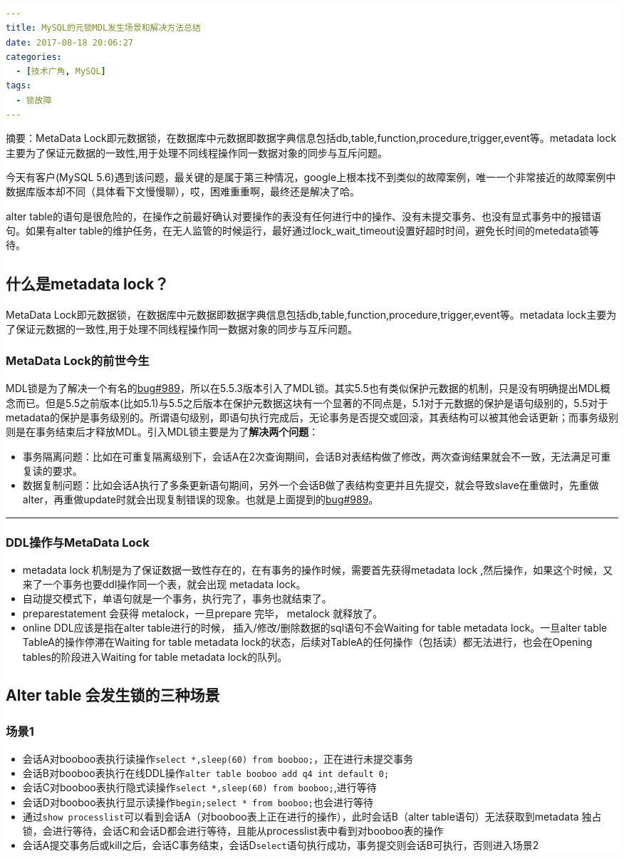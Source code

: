 ```yaml
---
title: MySQL的元锁MDL发生场景和解决方法总结
date: 2017-08-18 20:06:27
categories:
  - [技术广角, MySQL]
tags:
  - 锁故障
---
```


摘要：MetaData Lock即元数据锁，在数据库中元数据即数据字典信息包括db,table,function,procedure,trigger,event等。metadata lock主要为了保证元数据的一致性,用于处理不同线程操作同一数据对象的同步与互斥问题。

今天有客户(MySQL 5.6)遇到该问题，最关键的是属于第三种情况，google上根本找不到类似的故障案例，唯一一个非常接近的故障案例中数据库版本却不同（具体看下文慢慢聊），哎，困难重重啊，最终还是解决了哈。

alter table的语句是很危险的，在操作之前最好确认对要操作的表没有任何进行中的操作、没有未提交事务、也没有显式事务中的报错语句。如果有alter table的维护任务，在无人监管的时候运行，最好通过lock_wait_timeout设置好超时时间，避免长时间的metedata锁等待。



## 什么是metadata lock？

MetaData Lock即元数据锁，在数据库中元数据即数据字典信息包括db,table,function,procedure,trigger,event等。metadata lock主要为了保证元数据的一致性,用于处理不同线程操作同一数据对象的同步与互斥问题。

### **MetaData Lock的前世今生**

MDL锁是为了解决一个有名的[bug#989](https://bugs.mysql.com/bug.php?id=989)，所以在5.5.3版本引入了MDL锁。其实5.5也有类似保护元数据的机制，只是没有明确提出MDL概念而已。但是5.5之前版本(比如5.1)与5.5之后版本在保护元数据这块有一个显著的不同点是，5.1对于元数据的保护是语句级别的，5.5对于metadata的保护是事务级别的。所谓语句级别，即语句执行完成后，无论事务是否提交或回滚，其表结构可以被其他会话更新；而事务级别则是在事务结束后才释放MDL。引入MDL锁主要是为了**解决两个问题**：

- 事务隔离问题：比如在可重复隔离级别下，会话A在2次查询期间，会话B对表结构做了修改，两次查询结果就会不一致，无法满足可重复读的要求。
- 数据复制问题：比如会话A执行了多条更新语句期间，另外一个会话B做了表结构变更并且先提交，就会导致slave在重做时，先重做alter，再重做update时就会出现复制错误的现象。也就是上面提到的[bug#989](https://bugs.mysql.com/bug.php?id=989)。

---

### DDL操作与MetaData Lock

- metadata lock 机制是为了保证数据一致性存在的，在有事务的操作时候，需要首先获得metadata lock ,然后操作，如果这个时候，又来了一个事务也要ddl操作同一个表，就会出现 metadata lock。
- 自动提交模式下，单语句就是一个事务，执行完了，事务也就结束了。
- preparestatement 会获得 metalock，一旦prepare 完毕， metalock 就释放了。
- online DDL应该是指在alter table进行的时候， 插入/修改/删除数据的sql语句不会Waiting for table metadata lock。一旦alter table TableA的操作停滞在Waiting for table metadata lock的状态，后续对TableA的任何操作（包括读）都无法进行，也会在Opening tables的阶段进入Waiting for table metadata lock的队列。

## Alter table 会发生锁的三种场景

### 场景1

- 会话A对booboo表执行读操作`select *,sleep(60) from booboo;`，正在进行未提交事务
- 会话B对booboo表执行在线DDL操作`alter table booboo add q4 int default 0;`
- 会话C对booboo表执行隐式读操作`select *,sleep(60) from booboo;`,进行等待
- 会话D对booboo表执行显示读操作`begin;select * from booboo;`也会进行等待
- 通过`show processlist`可以看到会话A（对booboo表上正在进行的操作），此时会话B（alter table语句）无法获取到metadata 独占锁，会进行等待，会话C和会话D都会进行等待，且能从processlist表中看到对booboo表的操作
- 会话A提交事务后或kill之后，会话C事务结束，会话D`select`语句执行成功，事务提交则会话B可执行，否则进入场景2
